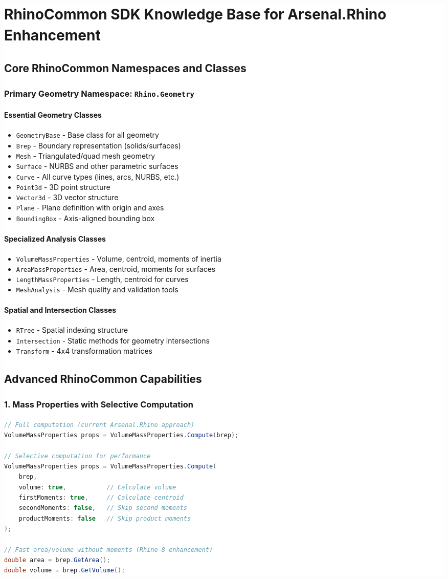 # RhinoCommon SDK Knowledge Base for Arsenal.Rhino Enhancement

## Core RhinoCommon Namespaces and Classes

### Primary Geometry Namespace: `Rhino.Geometry`

#### Essential Geometry Classes
- `GeometryBase` - Base class for all geometry
- `Brep` - Boundary representation (solids/surfaces)
- `Mesh` - Triangulated/quad mesh geometry
- `Surface` - NURBS and other parametric surfaces
- `Curve` - All curve types (lines, arcs, NURBS, etc.)
- `Point3d` - 3D point structure
- `Vector3d` - 3D vector structure
- `Plane` - Plane definition with origin and axes
- `BoundingBox` - Axis-aligned bounding box

#### Specialized Analysis Classes
- `VolumeMassProperties` - Volume, centroid, moments of inertia
- `AreaMassProperties` - Area, centroid, moments for surfaces
- `LengthMassProperties` - Length, centroid for curves
- `MeshAnalysis` - Mesh quality and validation tools

#### Spatial and Intersection Classes
- `RTree` - Spatial indexing structure
- `Intersection` - Static methods for geometry intersections
- `Transform` - 4x4 transformation matrices

## Advanced RhinoCommon Capabilities

### 1. Mass Properties with Selective Computation

```csharp
// Full computation (current Arsenal.Rhino approach)
VolumeMassProperties props = VolumeMassProperties.Compute(brep);

// Selective computation for performance
VolumeMassProperties props = VolumeMassProperties.Compute(
    brep, 
    volume: true,           // Calculate volume
    firstMoments: true,     // Calculate centroid
    secondMoments: false,   // Skip second moments
    productMoments: false   // Skip product moments
);

// Fast area/volume without moments (Rhino 8 enhancement)
double area = brep.GetArea();
double volume = brep.GetVolume();
```
